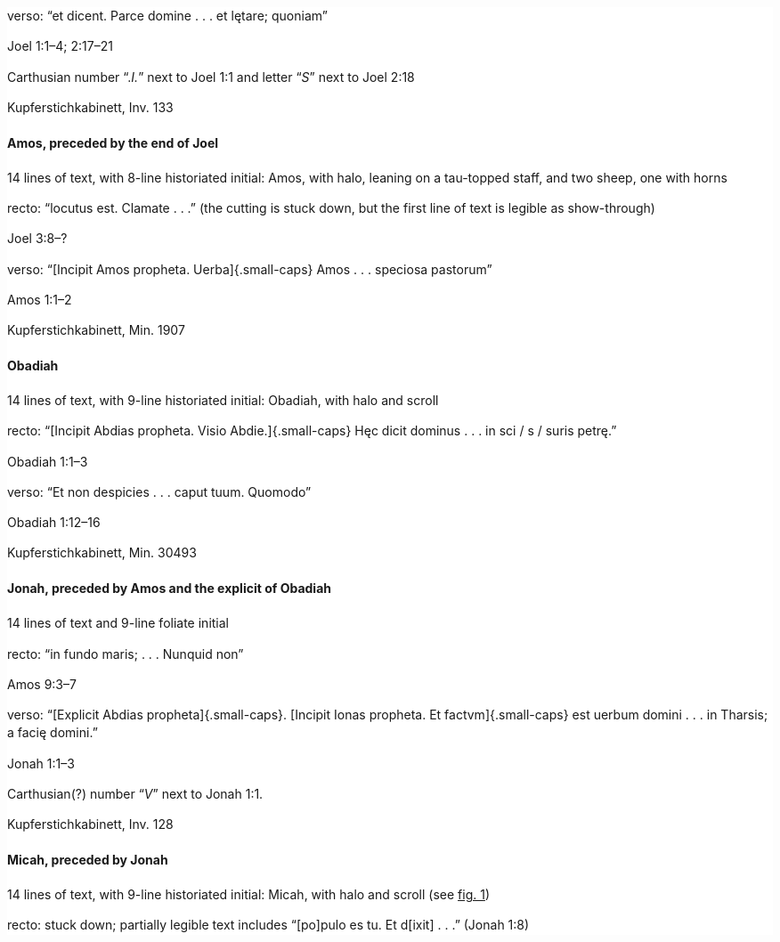 verso: “et dicent. Parce domine . . . et lętare; quoniam”

Joel 1:1–4; 2:17–21

Carthusian number “.*I.*” next to Joel 1:1 and letter “*S*” next to Joel 2:18

Kupferstichkabinett, Inv. 133

#### Amos, preceded by the end of Joel

14 lines of text, with 8-line historiated initial: Amos, with halo, leaning on a tau-topped staff, and two sheep, one with horns

recto: “locutus est. Clamate . . .” (the cutting is stuck down, but the first line of text is legible as show-through)

Joel 3:8–?

verso: “[Incipit Amos propheta. Uerba]{.small-caps} Amos . . . speciosa pastorum”

Amos 1:1–2

Kupferstichkabinett, Min. 1907

#### Obadiah

14 lines of text, with 9-line historiated initial: Obadiah, with halo and scroll

recto: “[Incipit Abdias propheta. Visio Abdie.]{.small-caps} Hęc dicit dominus . . . in sci / s / suris petrę.”

Obadiah 1:1–3

verso: “Et non despicies . . . caput tuum. Quomodo”

Obadiah 1:12–16

Kupferstichkabinett, Min. 30493

#### Jonah, preceded by Amos and the explicit of Obadiah

14 lines of text and 9-line foliate initial

recto: “in fundo maris; . . . Nunquid non”

Amos 9:3–7

verso: “[Explicit Abdias propheta]{.small-caps}. [Incipit Ionas propheta. Et factvm]{.small-caps} est uerbum domini . . . in Tharsis; a facię domini.”

Jonah 1:1–3

Carthusian(?) number “*V*” next to Jonah 1:1.

Kupferstichkabinett, Inv. 128

#### Micah, preceded by Jonah

14 lines of text, with 9-line historiated initial: Micah, with halo and scroll (see [fig. 1](#fig-2-1))

recto: stuck down; partially legible text includes “\[po\]pulo es tu. Et d\[ixit\] . . .” (Jonah 1:8)


[^1]: Unknown maker, historiated initial from a Bible, circa 1160s, Los Angeles, J. Paul Getty Museum, Ms. 38 (89.MS.45). An image and some data are available at www.getty.edu/art/collection/object/103RWR.
[^2]: *Western Manuscripts and Miniatures* (1986), auction cat., Sotheby’s, London, 2 December 1986, lot 4 (ill.). According to the list of buyers and prices published by Sotheby’s after the sale, lot 4 was bought by “Fielding.” The Getty acquired it in 1989 from London dealer Richard Day, so “Fielding” may have been Day’s colleague Jocelyn Fielding.
[^3]: “It seems more likely, however, that the book was made further north, perhaps in the north east of France towards the Rhineland, or in the south of Flanders somewhere such as Anchin.” *Western Manuscripts and Miniatures* (1986)*,* lot 4 (ill.).
[^4]: The 1989 acquisition was published in *The J. Paul Getty Museum Journal* 18 (1990): 172, where it is attributed to “probably northeastern France, circa 1131–1165”; at the time of writing (January 2023), the online record repeats this attribution. In Thomas Kren, *French Illuminated Manuscripts in the J. Paul Getty Museum* (Los Angeles: J. Paul Getty Museum, 2007), 5, the attribution is “French, ca. 1131–65,” but no explanation is given for these precise dates. The dates may derive from the date given to a copy of the Twelve Minor Prophets with *Glossa ordinaria,* MS M.962 in the collection of the Morgan Library and Museum in New York, said to be from the Benedictine abbey of Saint Saviour at Anchin in Pecquencourt, whose Abbot Gossuin was in post from circa 1131–65. The decoration of the Morgan manuscript has little in common with the present cuttings and in fact rather presents counterevidence to Sotheby’s suggestion (see the previous note) that the cuttings may come from Anchin Abbey.
[^5]: Paul Wescher, *Beschreibendes Verzeichnis der Miniaturen—Handschriften und Einzelblätter—des Kupferstichkabinetts der Staatlichen Museen Berlin* (Leipzig: Weber, 1931), 16–17, Min. 1904–8, 4678–84: “Französische Schule (Südostfrankreich), 1. halfte 12. Jahr.”
[^6]: *Auktion 60: Bücher, Manuskripte, Graphik, Volkskunst vom Mittelalter bis zum Beginn der Moderne,* auction cat., Venator & Hanstein, Cologne, 25–27 September 1989, lot 1096.
[^7]: The thirty-eight cuttings had no identifying numbers, so when he found them in 2004, Schindler assigned them the provisional numbers 128–68 within his inventory of newly discovered manuscripts; these numbers are written in pencil on the mounts and are the only way of referring to them until such time as official museum accession numbers are assigned with the exception of four cuttings (see this essay, note 8).
[^8]: Beate Braun-Niehr, “Initialen I, H, F und V,” in *Schrift als Bild*, ed. Michael Roth (Berlin: Kupferstichkabinett, 2010), 25, reproducing two in color; attributed to “Maasgebiet, 2. Viertel 12. Jh.” and “Provenienz: alter Bestand.” These four cuttings (only) have been assigned the accession numbers Min. 30490–93 for the Kupferstichkabinett; they were formerly nos. 129, 147, 151, and 164 in Schindler’s inventory.
[^9]: Beatrice Alai, *Le miniature italiane del Kupferstichkabinett di Berlino* (Florence: Edizioni Polistampa, 2019), 31, fig. 20, 32; and Peter Kidd, “A Collector’s Mark Re-Interpreted,” *Medieval Manuscripts Provenance* (blog), 11 April 2020, https://mssprovenance.blogspot.com/, archived at https://archive.ph/e4nBJ and Archive.org.
[^10]: The evidence of the ruling is in fact considerably more complex than our subsequent discussion in the main text, which we have simplified for ease of comprehension. The cuttings come from a multivolume Bible that was not ruled consistently throughout. For example, in some sections the page was ruled not only for the bases of the minims but also for the tops of the minims, such that each line of text has two lines of ruling.
[^11]: Berlin, Kupferstichkabinett Mins. 1904, 1906, 4648, 4682, 1908; and Getty Ms. 38, respectively. Dominique Mielle de Becdelièvre, *Prêcher en silence: Enquête codicologique sur les manuscrits du XIIe siècle provenant de la Grande Chartreuse* (Saint-Étienne: Publications de l’Université Jean-Monnet, 2004), 47, recognized such triple rulings as typical of the books from the Grande Chartreuse and more specifically of the volumes made from the second third of the twelfth century onward.
[^12]: Robert Weber and Roger Gryson, eds., *Biblia Sacra iuxta Vulgatam versionem,* 5th ed. (Stuttgart: Deutsche Bibelgesellschaft, 2007), 988.
[^13]: For a general account, see Christopher de Hamel, “Giant Bibles of the Early Middle Ages,” chap. 3 in *The Book: A History of the Bible* (London: Phaidon, 2001). See also Diane J. Reilly, “The Bible as Bellwether: Manuscript Bibles in the Context of Spiritual, Liturgical and Educational Reform, 1000–1200,” in *Form and Function in the Late Medieval Bible*, ed. Eyal Poleg and Laura Light (Leiden: Brill, 2013), 13–22.
[^14]: Walter Cahn, *Romanesque Bible Illumination* (Ithaca, NY: Cornell University Press, 1982), 266–83, nos. 50–116. We can compare this with the reported dimensions of the volumes of the Romanesque lectern Bibles produced in the Grande Chartreuse: the Notre Dame de Casalibus Bible (Ms. 16 = 57.2 × 36.5 cm; Ms. 17 = 52 × 35 cm; Ms. 18 = 55.5 × 36 cm) and the Great Bible (Ms. 12 = 57.5 × 37.5 cm; Ms. 15 = 55.3 × 37.1 cm; Ms. 13 = 54.7 × 37 cm; Ms. 14 = 54.5 × 35.3 cm).
[^15]: These are Kupferstichkabinett Min. 1907, 1906, 1905, 1908, 30493, 1904, 4683, 4684, 4682, respectively. Those in the private collection and at the Getty Museum are the prophets Hosea and Micah, respectively.
[^16]: Kupferstichkabinett, Inv. 127, 128, Min. 30491; Inv. 130–50, Min. 30490, 31812; Inv. 153, 159, 160, 161, 162, 163, Min. 30492; Inv. 165, 166, 168, Min. 1905, 1908.
[^17]: Schindler inventory nos. 156 and 157 have no decorated initials; nos. 154, 155, 158, and 167 have small ones.
[^18]: Legendary from Citeaux: Dijon, Bibliothèque Municipale, Mss. 641, 642; and Bible of Talloires: Berlin, Staatsbibliothek, Ms. Phillipps 1644. Wescher, *Beschreibendes Verzeichnis der Miniaturen*, 16, cites reproductions in Charles Oursel, *La miniature du XIIe siècle à l’abbaye de Cîteaux d’après les manuscrits de la Bibliothèque de Dijon* (Dijon: Venot, 1926), pls. 32–37; and Joachim Kirchner, *Beschreibendes Verzeichnis der Miniaturen und des Initialschmuckes in den Phillipps-Handschriften* (Leipzig: Weber, 1926), 47, fig. 51.
[^19]: Mielle de Becdelièvre, *Prêcher en silence*, especially 13–16, with a list of related literature at 281–84; Walter Cahn, *Romanesque Manuscripts: The Twelfth Century*, 2 vols. (London: Harvey Miller, 1996), 1:19. On the first Customs written by the prior Guigo I, see Guigues Ier le Chartreux, *Coutumes de Chartreuse* (Paris: Sources Chrétiennes, Éditions du Cerf, 1984), 313. On the founder of the Order Saint Bruno, see Josef Hemmerle, “Brun(o), heilig, Stifter des Kartäuserordens,” in *Neue Deutsche Biographie* (Berlin: Duncker & Humblot, 1955), 2:673–74; and P. De Leo, ed., *San Bruno di Colonia: Un eremita tra Oriente e Occidente, Celebrazioni nazionali per il nono centenario della morte di San Bruno di Colonia; Secondo convegno internazionale* (Soveria Mannelli: Rubbettino, 2004).
[^20]: Guibert de Nogent-sous-Coucy, *De vita sua sive Monodiario libri tres,* book 1, part 11,  *Patrologiae cursus completus: Series Latina,* ed. Jacques-Paul Migne, vol. 156 (Paris: J.-P. Migne, 1853), column 854 (hereafter *Patrologia Latina*); and Marina Righetti, “Certosini,” in *Enciclopedia dell’arte medievale* (Rome: Istituto della Enciclopedia Italiana, 1992), 4:625–26.
[^21]: Bernard Bligny, *Recueil des plus anciens actes de la Grande-Chartreuse: 1086–1196* (Grenoble: Imprimerie Allier, 1958), 100–102.
[^22]: Liget Bible, Paris, Bibliothèque Nationale de France, Mss. Latin 11506–10.The affinities with the Liget Bible were first suggested by François Avril (personal communication with Beatrice Alai, 5 May 2014) and confirmed by Patricia Stirnemann (personal communications with Beatrice Alai, 12 February and 15 April 2020); on the Bible, see Dominique Mielle de Becdelièvre, “D’une bible à l’autre . . . La réalisation des deux premières bibles de la Grande Chartreuse au XIIe siècle,” *Revue Mabillon* 74, no. 13 (2002): 175–76; and Mielle de Becdelièvre, *Prêcher en silence*, 429–32, cat. no. 126.
[^23]: Liget Bible, Ms. Latin 11508, fol. 35r. For an analysis of the Romanesque decorative pattern, with special focus on leaves and shapes, see Carl Nordenfalk, “Die romanische Buchmalerei,” in *Die romanische Malerei vom elften bis zum dreizehnten Jahrhundert,* ed. André Grabar and Carl Nordenfalk (Geneva: Skira, 1958), 173–82.
[^24]: Liget Bible, Ms. Latin 11510, fol. 16v.
[^25]: Wilhelm Koehler, “Byzantine Art in the West,” *Dumbarton Oaks Papers* 1 (1941): 70.
[^26]: Bible of Notre-Dame de Casalibus, Grenoble, Bibliothèque Municipale, Mss. 1, 8, 3. Dominique Mielle de Becdelièvre, “Autour de la Bible de Notre-Dame de Casalibus: Les premiers manuscrits cartusiens,” in *Saint Bruno en Chartreuse: Journée d’etudes organisée à l’hôtellerie de la Grande Chartreuse le 3 octobre 2002*, ed. Alain Girard, Daniel Le Blévec, and Pierrette Paravy (Salzburg: Institut für Anglistik und Amerikanistik, 2004), 31–38; Mielle de Becdelièvre, *Prêcher* *en silence,* 204, 312–15, cat. no. 1; Mielle de Becdelièvre, “D’une bible,” 162–70; and Reilly, “The Bible as Bellwether,” 9–22.
[^27]: Great Bible of the Grande Chartreuse: Grenoble, Bibliothèque Municipale, Mss. 2, 4–6; Homiliary: Grenoble, Bibliothèque Municipale, Ms. 103 (38). Dominique Mielle de Becdelièvre, “Les bibles cartusiennes,” in *L'exégèse monastique au Moyen Âge, actes du colloque international (Strasbourg, Palais universitaire, Faculté de théologie protestante, 10–12 septembre 2007)*, ed. Gilbert Dahan and Annie Noblesse-Rocher (Paris: Brepols, 2014), 60.
[^28]: Liget Bible, Paris, Bibliothèque Nationale de France, Ms. Latin 11509, Ms. 11510, fols. 130r–203v. Mielle de Becdelièvre, *Prêcher en silence,* 400–404, cat. no. 104; and Mielle de Becdelièvre, “D’une bible,” 170–87.
[^29]: *Decretum Gratiani,* Grenoble, Bibliothèque Municipale, Ms. 475. Mielle de Becdelièvre, “D’une bible,” 176; and Mielle de Becdelièvre, *Prêcher* *en silence*, 406–7, cat. no. 106.
[^30]: *De civitate dei,* Dijon, Bibliothèque Municipale, Ms. 159. Mielle de Becdelièvre, *Prêcher en silence,* 207; Yolanta Załuska, *Manuscrits enluminés de Dijon* (Paris: Editions du Centre National de la Recherche Scientifique, 1991), 125–26, cat. no. 98, pl. 34.
[^31]: *Opus imperfectum in Matthaeum*, Troyes, Bibliothèque Municipale, Ms. 38, fol. 1r. Mielle de Becdelièvre, *Prêcher* *en silence,* 207.
[^32]: Bible of Stephen Harding, Dijon, Bibliothèque Municipale, Ms. 15, fol. 94r. Alessia Trivellone, *Images et exégèse monastique dans la Bible d’Étienne Harding* (Paris: Institut d’Études Augustiniennes, 2014); Cahn, *Romanesque Manuscripts,* 2:70–72, cat. no. 58; Załuska, *Manuscrits enluminés,* 51–56, cat. no. 23; and Yolanta Załuska, *L’enluminure et le scriptorium de Cîteaux au XIIe siècle* (Brecht: Cîteaux, 1989), 63–111.
[^33]: Załuska, *Manuscrits enluminés,* 83–84, cat. no. 40, pl. 27 (Ms. 32); 79–80, cat. no. 36, pl. 25 (Ms. 131); 125–26, cat. no. 98, pl. 34 (Ms. 159); 78–79, cat. no. 35, pl. H (Ms. 180); 75–78, cat. no. 34, pl. F, I, 22, 25 (Ms. 641). For Ms. 641, see also Cahn, *Romanesque Manuscripts,* 2:76–78, cat. no. 61.
[^34]: Kathleen Doyle, “Early Cistercian Manuscripts from Clairvaux,” in *Illuminating the Middle Ages: Tributes to Prof. John Lowden from His Students, Friends and Colleagues*, ed. Laura Cleaver, Alixe Bovey, and Lucy Donkin (Leiden: Brill, 2020), 109–22.
[^35]: Cahn, *Romanesque Manuscripts,* 1:19; Mielle de Becdelièvre, *Prêcher en silence*, 67–68; and Mielle de Becdelièvre, “D’une bible,” 166–67n28. For the correspondence, see Migne, *Patrologia Latina,* vol. 189, cols. 314–15; and Giles Constable, ed., *The Letters of Peter the Venerable* (Cambridge, MA: Harvard University Press, 1967), letter 24, 1:44–47, 2:111–12. Mielle de Becdelièvre, “D’une bible,” 166–67n28, notes a document of 1156 that sheds light on the helpful role played by the Cluniacs in supporting the Chartreuse: “De plus, les frères de cette congrégation, tant les anciens que les contemporains, depuis le temps de la naissance de la maison de Chartreuse, nous ont toujours chéris et vénérés beaucoup dans le Christ Jésus, et ils ont soutenu notre pauvreté par de nombreux bienfaits.” On this source, see Bligny, *Recueil,* 64–69. See also C. Tosco, “Dai Cistercensi ai Certosini,” in *Certosini e cistercensi in Italia: Secoli XII–XV; Atti del Convegno, Cuneo, Chiusa Pesio, Rocca de’ Baldi, 23–26 settembre 1999*, ed. Rinaldo Comba and Grado G. Merlo (Cuneo: Società per gli Studi Storici, Archeologici ed Artistici della Provincia di Cuneo, 2000), 115–40.
[^36]: Mielle de Becdelièvre, *Prêcher* *en silence*, 58.
[^37]: Mielle de Becdelièvre, *Prêcher en silence*, 69. For Ms. 616, see Migne, *Patrologia Latina,* vol. 153, col. 631; and Charles Samaran and Robert Marichal, *Catalogue des manuscrits en écriture latine portant des indications de dates, de lieu ou de copiste* (Paris: Éditions du Centre National de la Recherche Scientifique, 1968), 6:517.
[^38]: Great Bible of the Grande Chartreuse, Grenoble, Bibliothèque Municipale, Ms. 2, fol. 5v.
[^39]: Mielle de Becdelièvre, “Les bibles cartusiennes,” 67–73.
[^40]: For a description, see Nordenfalk, “Die romanische Buchmalerei,” 181.
[^41]: Grenoble, Bibliothèque Municipale, Ms. 5, fol. 4
[^42]: Reilly, “The Bible as Bellwether,” 22–29.
[^43]: A summary of the history of the Grande Chartreuse books is offered by Mielle de Becdelièvre, *Prêcher en silence,* 65–86, with related literature.
[^44]: P. Alessandra Maccioni Ruju and Marco Mostert, *The Life and Times of Guglielmo Libri (1802–1869), Scientist, Patriot, Scholar, Journalist and Thief: A Nineteenth-Century Story* (Hilversum: Verloren, 1995), 205, 229, 388n145.
[^45]: On these monasteries and their libraries, see Mielle de Becdelièvre, *Prêcher* *en silence*, 87–92, 204–8.
[^46]: Among the later witnesses to this stylistic dissemination is an early thirteenth-century Bible at Chambéry that shows in the first volume (Chambéry, Bibliothèque Municipale, Ms. 34, fol. 170v) the style associated with the manuscripts made for the Grande Chartreuse. Its Carthusian origin was noted by Mielle de Becdelièvre, “D’une bible,” 176n55; and Mielle de Becdelièvre, *Prêcher en silence*, 225–26. See also Caroline Heid-Guillaume and Anne Ritz, *Manuscrits médiévaux de Chambéry: Textes et enluminures* (Paris: CNRS and Brepols, 1998), 118–24.
[^47]: M. B. Parkes, *Pause and Effect: An Introduction to the History of Punctuation in the West* (Berkeley: University of California Press, 1992), 76–78.
[^48]: Reilly, “The Bible as Bellwether,” 19.
[^49]: Mielle de Becdelièvre, *Prêcher en silence,* 191. See also Nigel Palmer, “Simul Cantemus, simul pausemus: Zur mittelalterlichen Zisterzienserpunktion,” in *Lesevorgänge: Prozesse des Erkennens in mittelalterlichen Texten, Bildern und Handschriften*, ed. Martina Bakes and Eckart Conrad Lutz (Zurich: Chronos, 2010), 483–570.
[^50]: Mielle de Becdelièvre, *Prêcher en silence,* 50–55.
[^51]: Guigues Ier le Chartreux, *Coutumes,* c. 29.3.
[^52]: Cahn, *Romanesque Bible Illumination*, 19; Mielle de Becdelièvre, *Prêcher en silence,* 13–15, 21; Pierre Vaillant and the monks of the Grande Chartreuse, *Les manuscrits de la Grande Chartreuse et leurs enluminures* (Grenoble: Roissard, 1984), 36; Migne, *Patrologia Latina,* vol. 153, col. 694; and Paul Lehman, “Bücherliebe und Bücherpflege bei den Karthäusern,” in *Scritti di storia e paleografia: Miscellanea Francesco Ehrle, pubblicati sotto gli auspici di S. S. Pio XI in occasione dell’ottantesimo natalizio dell'E. Mons. Cardinale Francesco Ehrle* (Rome: Biblioteca Apostolica Vaticana, 1924), 5:364–89.
[^53]: “Pennas, cretam, pumices duas, cornua duo, scalpellum unum, ad radenda pergamena novaculas sive rasoria duo, punctorium unum, subulam unum, plumbum, regulam, postem ad regulandum, tabulas, grafium.” Mielle de Becdelièvre, *Prêcher en silence,* 17, 23, 26; and Guigues Ier le Chartreux, *Coutumes,* c. 7.9.
[^54]: No cutting with any part of the book of Judges has yet been identified, but there is no reason to doubt that it appeared in its normal position.
[^55]: The sequence of Carthusian readings is discussed in detail by Joseph Bernaer, “Zur Lesung der Bibel im Nachtoffizium der Kartäuser: Unter besonderer Berücksichtigung der Kartausen in Niederösterreich,” *Hyppolytus Neue Folge, St. Pöltner Hefte zur Diözesankunde* 35 (2019): 45–86, with similar tables at 49, 57, 59. Another similar table (“Ordre des lectures de la Bible d’après les *Coutumes de Chartreuse*”) can be found in Mielle de Becdelièvre, “D’une bible,” 170.
[^56]: The only difference here is that Lamentations follows Jeremiah, rather than vice versa. Mielle de Becdelièvre, “Les bibles cartusiennes,” 74 (“Annexe A”), tabulates the order of books in seven twelfth-, thirteenth-, and fourteenth-century Bibles.
[^57]: Bernaer, “Zur Lesung der Bibel,” 64, discusses all these types of markings; cf. Mielle de Becdelièvre, *Prêcher en silence,* 115, 190.
[^58]: Mary A. Rouse and Richard H. Rouse, *Authentic Witnesses: Approaches to Medieval Texts and Manuscripts* (Notre Dame, IN: University of Notre Dame Press, 1991), 225, 228–29, and elsewhere.
[^59]: Frits Lugt, *Les marques de collections de dessins & d’estampes . . . avec des notices historiques sur les collectionneurs, les collections, les ventes, les marchands et éditeurs, etc*. (Amsterdam: Vereenigde Drukkerijen, 1921), 291. For a revised version, see www.marquesdecollections.fr/.
[^60]: This is the case of Min. 31397–98; see Alai, *Le miniature,* 121, cat. no. 6.
[^61]: Wescher, *Beschreibendes Verzeichnis der Miniaturen*, 213, 93, and 213, respectively
[^62]: Burton B. Fredericksen, *The Burdens of Wealth: Paul Getty and His Museum* (Bloomington, IN: Archway, 2015), 24–36. The Wescher provenance of the Getty cutting was first proposed in Kidd, “A Collector’s Mark Re-Interpreted.”
[^63]: Additions: Inv. 132r, 133v, Min. 4678; erasures: Inv. 130r, 134v, 141r, 146v, Min. 1906v, 4683r; later notes: capitulum, Inv. 132v, 145v, 149r, 157v, Min. 4679r, 4683r, 4684r; reading marks: Inv. 132r.